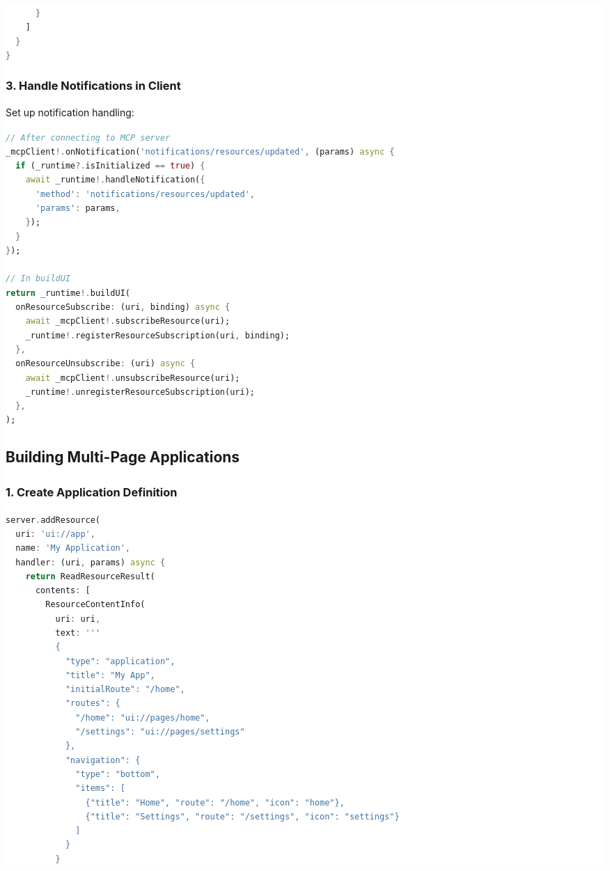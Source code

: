 ```dart
      }
    ]
  }
}
```

### 3. Handle Notifications in Client

Set up notification handling:

```dart
// After connecting to MCP server
_mcpClient!.onNotification('notifications/resources/updated', (params) async {
  if (_runtime?.isInitialized == true) {
    await _runtime!.handleNotification({
      'method': 'notifications/resources/updated',
      'params': params,
    });
  }
});

// In buildUI
return _runtime!.buildUI(
  onResourceSubscribe: (uri, binding) async {
    await _mcpClient!.subscribeResource(uri);
    _runtime!.registerResourceSubscription(uri, binding);
  },
  onResourceUnsubscribe: (uri) async {
    await _mcpClient!.unsubscribeResource(uri);
    _runtime!.unregisterResourceSubscription(uri);
  },
);
```

## Building Multi-Page Applications

### 1. Create Application Definition

```dart
server.addResource(
  uri: 'ui://app',
  name: 'My Application',
  handler: (uri, params) async {
    return ReadResourceResult(
      contents: [
        ResourceContentInfo(
          uri: uri,
          text: '''
          {
            "type": "application",
            "title": "My App",
            "initialRoute": "/home",
            "routes": {
              "/home": "ui://pages/home",
              "/settings": "ui://pages/settings"
            },
            "navigation": {
              "type": "bottom",
              "items": [
                {"title": "Home", "route": "/home", "icon": "home"},
                {"title": "Settings", "route": "/settings", "icon": "settings"}
              ]
            }
          }
```